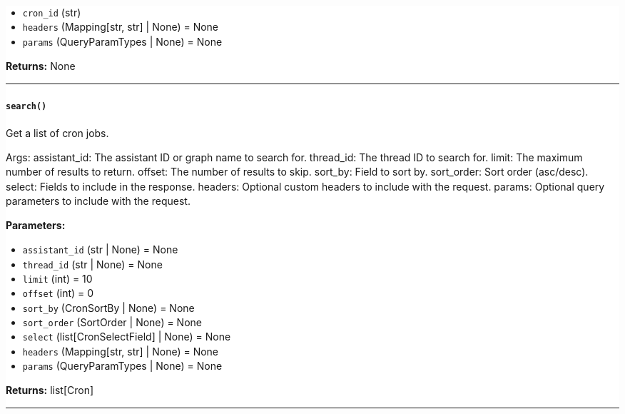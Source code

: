 - `cron_id` (str)
- `headers` (Mapping[str, str] | None) = None
- `params` (QueryParamTypes | None) = None

**Returns:** None

---

#### `search()`

Get a list of cron jobs.

Args:
    assistant_id: The assistant ID or graph name to search for.
    thread_id: The thread ID to search for.
    limit: The maximum number of results to return.
    offset: The number of results to skip.
    sort_by: Field to sort by.
    sort_order: Sort order (asc/desc).
    select: Fields to include in the response.
    headers: Optional custom headers to include with the request.
    params: Optional query parameters to include with the request.

**Parameters:**

- `assistant_id` (str | None) = None
- `thread_id` (str | None) = None
- `limit` (int) = 10
- `offset` (int) = 0
- `sort_by` (CronSortBy | None) = None
- `sort_order` (SortOrder | None) = None
- `select` (list[CronSelectField] | None) = None
- `headers` (Mapping[str, str] | None) = None
- `params` (QueryParamTypes | None) = None

**Returns:** list[Cron]

---
